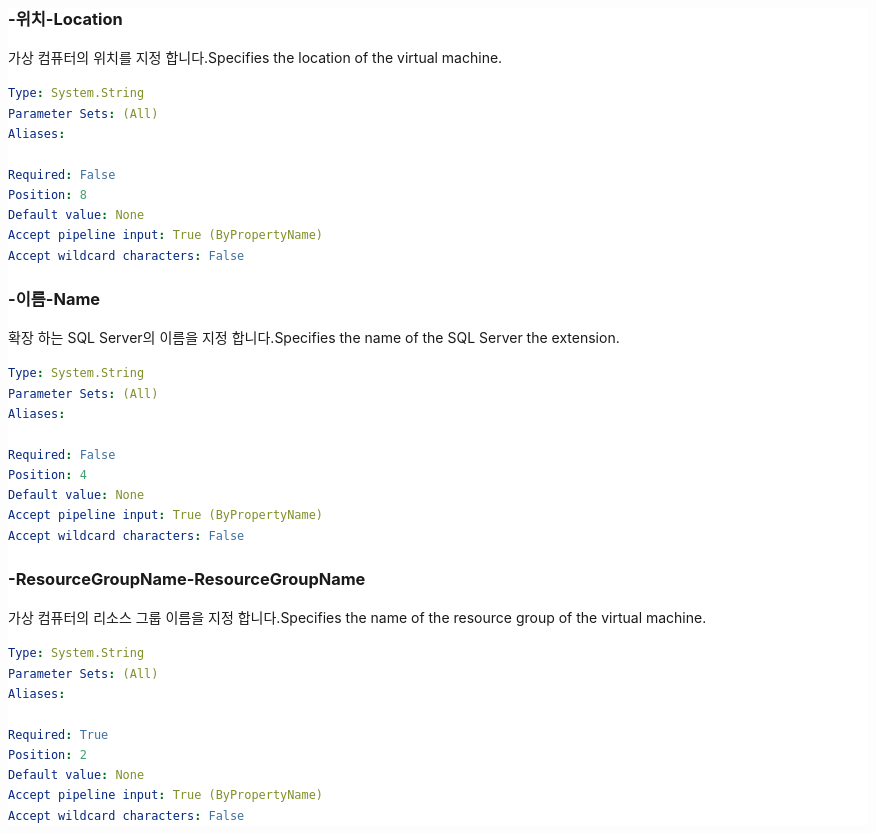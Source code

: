 ### <span data-ttu-id="2f6aa-137">-위치</span><span class="sxs-lookup"><span data-stu-id="2f6aa-137">-Location</span></span>
<span data-ttu-id="2f6aa-138">가상 컴퓨터의 위치를 지정 합니다.</span><span class="sxs-lookup"><span data-stu-id="2f6aa-138">Specifies the location of the virtual machine.</span></span>

```yaml
Type: System.String
Parameter Sets: (All)
Aliases:

Required: False
Position: 8
Default value: None
Accept pipeline input: True (ByPropertyName)
Accept wildcard characters: False
```

### <span data-ttu-id="2f6aa-139">-이름</span><span class="sxs-lookup"><span data-stu-id="2f6aa-139">-Name</span></span>
<span data-ttu-id="2f6aa-140">확장 하는 SQL Server의 이름을 지정 합니다.</span><span class="sxs-lookup"><span data-stu-id="2f6aa-140">Specifies the name of the SQL Server the extension.</span></span>

```yaml
Type: System.String
Parameter Sets: (All)
Aliases:

Required: False
Position: 4
Default value: None
Accept pipeline input: True (ByPropertyName)
Accept wildcard characters: False
```

### <span data-ttu-id="2f6aa-141">-ResourceGroupName</span><span class="sxs-lookup"><span data-stu-id="2f6aa-141">-ResourceGroupName</span></span>
<span data-ttu-id="2f6aa-142">가상 컴퓨터의 리소스 그룹 이름을 지정 합니다.</span><span class="sxs-lookup"><span data-stu-id="2f6aa-142">Specifies the name of the resource group of the virtual machine.</span></span>

```yaml
Type: System.String
Parameter Sets: (All)
Aliases:

Required: True
Position: 2
Default value: None
Accept pipeline input: True (ByPropertyName)
Accept wildcard characters: False
```
